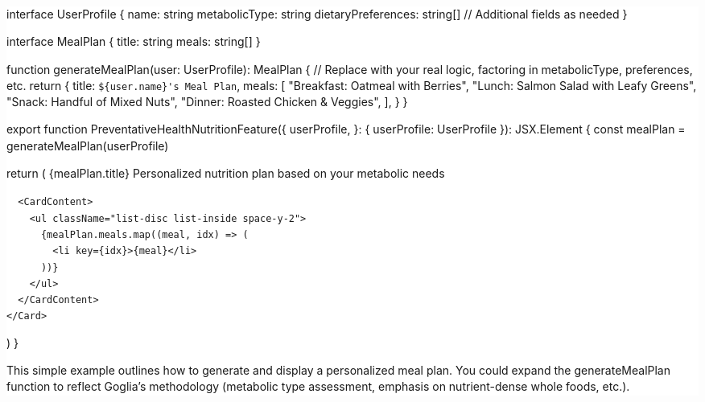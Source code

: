 interface UserProfile {
  name: string
  metabolicType: string
  dietaryPreferences: string[]
  // Additional fields as needed
}

interface MealPlan {
  title: string
  meals: string[]
}

function generateMealPlan(user: UserProfile): MealPlan {
  // Replace with your real logic, factoring in metabolicType, preferences, etc.
  return {
    title: `${user.name}'s Meal Plan`,
    meals: [
      "Breakfast: Oatmeal with Berries",
      "Lunch: Salmon Salad with Leafy Greens",
      "Snack: Handful of Mixed Nuts",
      "Dinner: Roasted Chicken & Veggies",
    ],
  }
}

export function PreventativeHealthNutritionFeature({
  userProfile,
}: {
  userProfile: UserProfile
}): JSX.Element {
  const mealPlan = generateMealPlan(userProfile)

  return (
    <Card className="mt-4">
      <CardHeader>
        <CardTitle>{mealPlan.title}</CardTitle>
        <CardDescription>
          Personalized nutrition plan based on your metabolic needs
        </CardDescription>
      </CardHeader>

      <CardContent>
        <ul className="list-disc list-inside space-y-2">
          {mealPlan.meals.map((meal, idx) => (
            <li key={idx}>{meal}</li>
          ))}
        </ul>
      </CardContent>
    </Card>
  )
}

This simple example outlines how to generate and display a personalized meal plan. You could expand the generateMealPlan function to reflect Goglia’s methodology (metabolic type assessment, emphasis on nutrient-dense whole foods, etc.).
